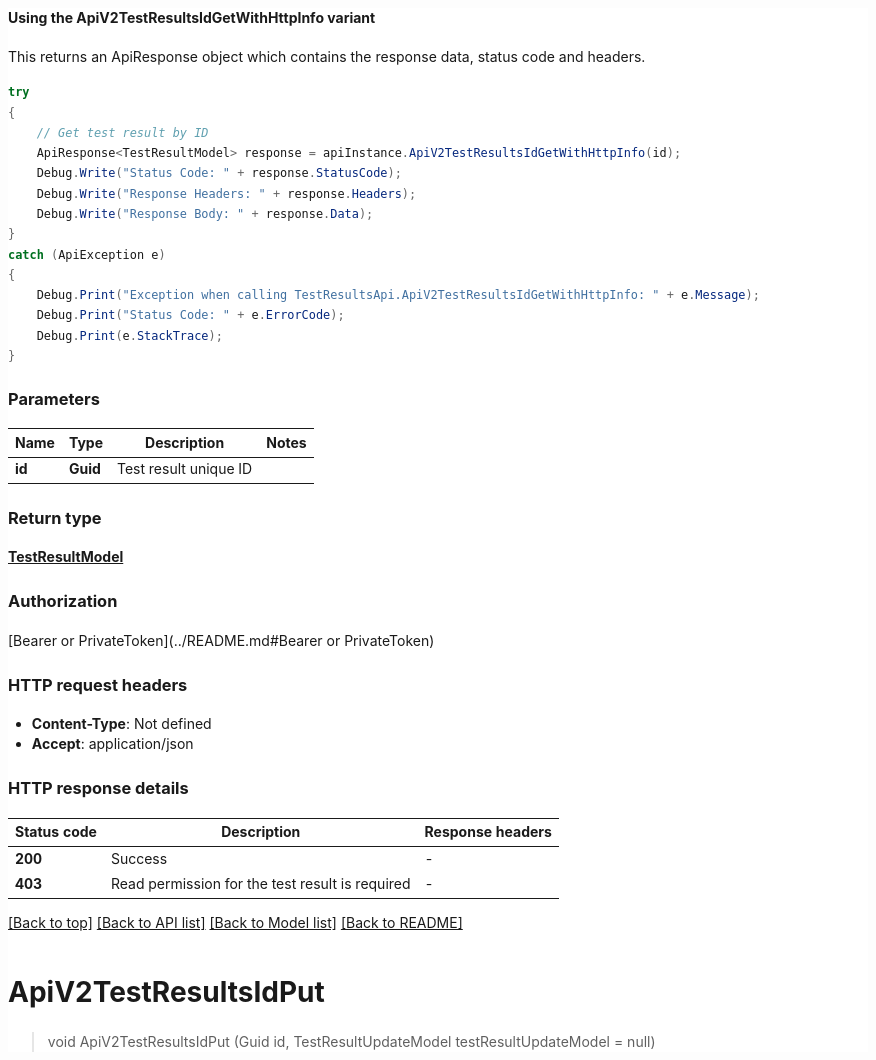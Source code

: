 #### Using the ApiV2TestResultsIdGetWithHttpInfo variant
This returns an ApiResponse object which contains the response data, status code and headers.

```csharp
try
{
    // Get test result by ID
    ApiResponse<TestResultModel> response = apiInstance.ApiV2TestResultsIdGetWithHttpInfo(id);
    Debug.Write("Status Code: " + response.StatusCode);
    Debug.Write("Response Headers: " + response.Headers);
    Debug.Write("Response Body: " + response.Data);
}
catch (ApiException e)
{
    Debug.Print("Exception when calling TestResultsApi.ApiV2TestResultsIdGetWithHttpInfo: " + e.Message);
    Debug.Print("Status Code: " + e.ErrorCode);
    Debug.Print(e.StackTrace);
}
```

### Parameters

| Name | Type | Description | Notes |
|------|------|-------------|-------|
| **id** | **Guid** | Test result unique ID |  |

### Return type

[**TestResultModel**](TestResultModel.md)

### Authorization

[Bearer or PrivateToken](../README.md#Bearer or PrivateToken)

### HTTP request headers

 - **Content-Type**: Not defined
 - **Accept**: application/json


### HTTP response details
| Status code | Description | Response headers |
|-------------|-------------|------------------|
| **200** | Success |  -  |
| **403** | Read permission for the test result is required |  -  |

[[Back to top]](#) [[Back to API list]](../README.md#documentation-for-api-endpoints) [[Back to Model list]](../README.md#documentation-for-models) [[Back to README]](../README.md)

<a name="apiv2testresultsidput"></a>
# **ApiV2TestResultsIdPut**
> void ApiV2TestResultsIdPut (Guid id, TestResultUpdateModel testResultUpdateModel = null)
